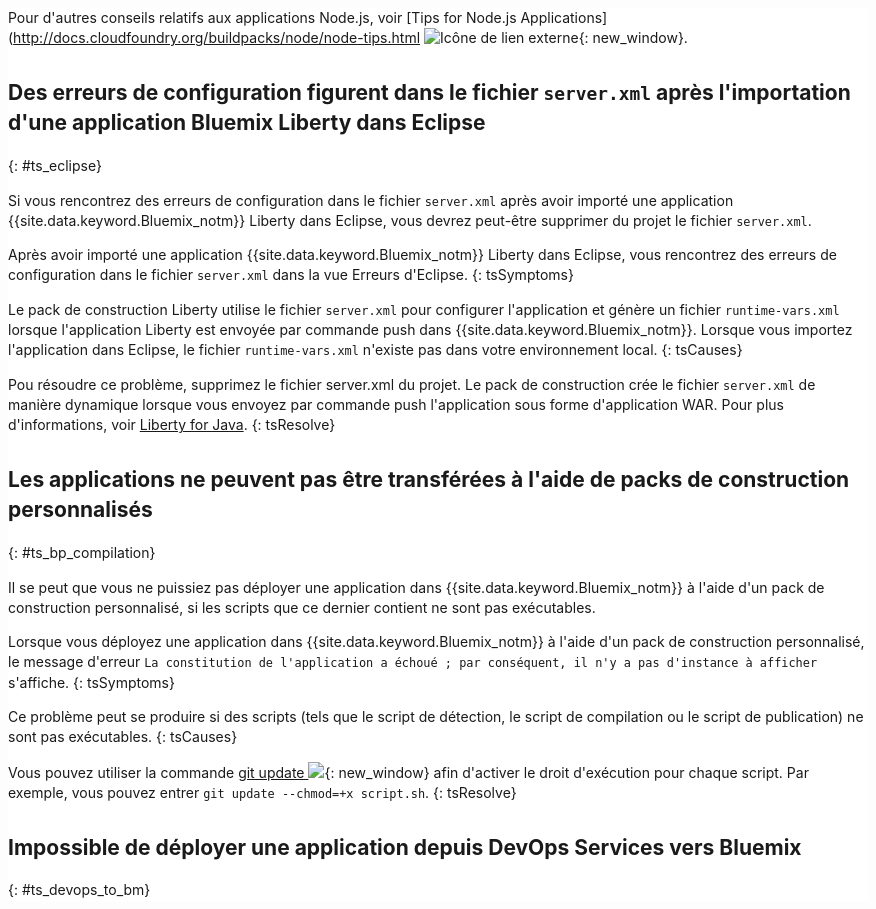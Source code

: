 
Pour d'autres conseils relatifs aux applications Node.js, voir [Tips for Node.js Applications](http://docs.cloudfoundry.org/buildpacks/node/node-tips.html ![Icône de lien externe](../icons/launch-glyph.svg "External link icon"){: new_window}.


## Des erreurs de configuration figurent dans le fichier `server.xml` après l'importation d'une application Bluemix Liberty dans Eclipse
{: #ts_eclipse}

Si vous rencontrez des erreurs de configuration dans le fichier `server.xml` après avoir importé une application {{site.data.keyword.Bluemix_notm}} Liberty dans Eclipse, vous devrez peut-être supprimer du projet le fichier `server.xml`.

Après avoir importé une application {{site.data.keyword.Bluemix_notm}} Liberty dans Eclipse, vous rencontrez des erreurs de configuration dans le fichier `server.xml` dans la vue Erreurs d'Eclipse.
{: tsSymptoms}

Le pack de construction Liberty utilise le fichier `server.xml` pour configurer l'application et génère un fichier `runtime-vars.xml` lorsque l'application Liberty est envoyée par commande push dans {{site.data.keyword.Bluemix_notm}}. Lorsque vous importez l'application dans Eclipse, le fichier `runtime-vars.xml` n'existe pas dans votre environnement local.
{: tsCauses}

Pou résoudre ce problème, supprimez le fichier server.xml du projet. Le pack de construction crée le fichier `server.xml` de manière
dynamique lorsque vous envoyez par commande push l'application sous forme d'application WAR. Pour
plus d'informations, voir [Liberty for Java](/docs/runtimes/liberty/index.html).
{: tsResolve}


## Les applications ne peuvent pas être transférées à l'aide de packs de construction personnalisés
{: #ts_bp_compilation}

Il se peut que vous ne puissiez pas déployer une application dans {{site.data.keyword.Bluemix_notm}} à l'aide d'un pack de construction personnalisé, si les scripts que ce dernier contient ne sont pas exécutables.

Lorsque vous déployez une application dans {{site.data.keyword.Bluemix_notm}} à l'aide d'un pack de construction personnalisé, le message d'erreur `La constitution de l'application a échoué ; par conséquent, il n'y a pas d'instance à afficher` s'affiche.
{: tsSymptoms}

Ce problème peut se produire si des scripts (tels que le script de détection, le script de compilation ou le script de publication) ne sont pas exécutables.
{: tsCauses}

Vous pouvez utiliser la commande [git update ![](../icons/launch-glyph.svg " ")](http://git-scm.com/docs/git-update-index){: new_window} afin d'activer le droit d'exécution pour chaque script. Par exemple, vous pouvez entrer `git update --chmod=+x script.sh`.
{: tsResolve}


## Impossible de déployer une application depuis DevOps Services vers Bluemix
{: #ts_devops_to_bm}
